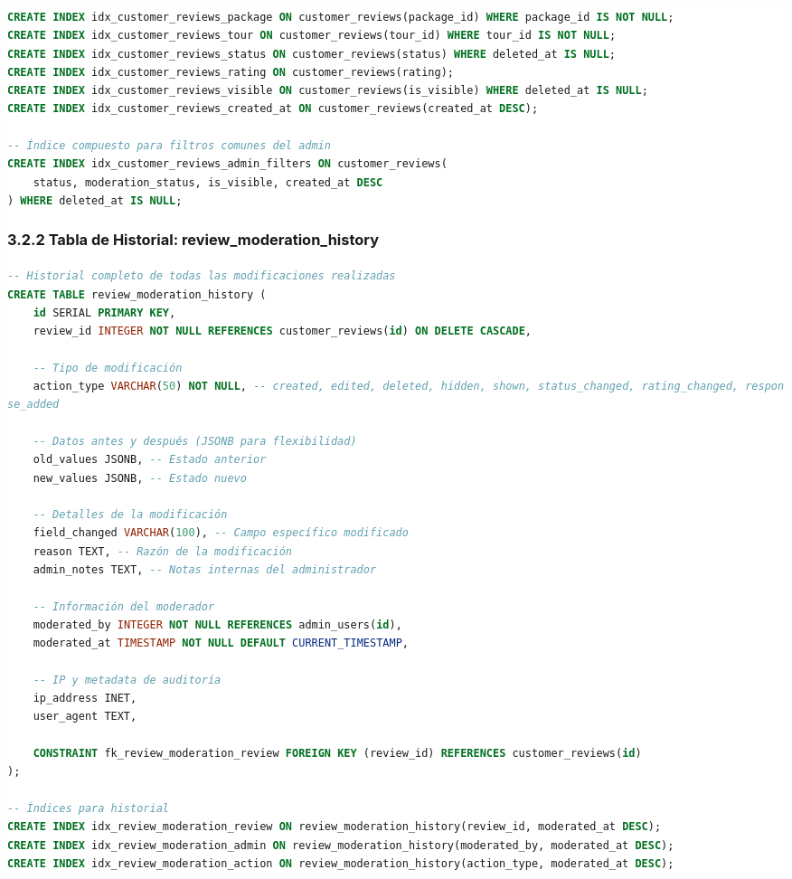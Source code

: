 ```sql
CREATE INDEX idx_customer_reviews_package ON customer_reviews(package_id) WHERE package_id IS NOT NULL;
CREATE INDEX idx_customer_reviews_tour ON customer_reviews(tour_id) WHERE tour_id IS NOT NULL;
CREATE INDEX idx_customer_reviews_status ON customer_reviews(status) WHERE deleted_at IS NULL;
CREATE INDEX idx_customer_reviews_rating ON customer_reviews(rating);
CREATE INDEX idx_customer_reviews_visible ON customer_reviews(is_visible) WHERE deleted_at IS NULL;
CREATE INDEX idx_customer_reviews_created_at ON customer_reviews(created_at DESC);

-- Índice compuesto para filtros comunes del admin
CREATE INDEX idx_customer_reviews_admin_filters ON customer_reviews(
    status, moderation_status, is_visible, created_at DESC
) WHERE deleted_at IS NULL;
```

### 3.2.2 Tabla de Historial: review_moderation_history

```sql
-- Historial completo de todas las modificaciones realizadas
CREATE TABLE review_moderation_history (
    id SERIAL PRIMARY KEY,
    review_id INTEGER NOT NULL REFERENCES customer_reviews(id) ON DELETE CASCADE,
    
    -- Tipo de modificación
    action_type VARCHAR(50) NOT NULL, -- created, edited, deleted, hidden, shown, status_changed, rating_changed, response_added
    
    -- Datos antes y después (JSONB para flexibilidad)
    old_values JSONB, -- Estado anterior
    new_values JSONB, -- Estado nuevo
    
    -- Detalles de la modificación
    field_changed VARCHAR(100), -- Campo específico modificado
    reason TEXT, -- Razón de la modificación
    admin_notes TEXT, -- Notas internas del administrador
    
    -- Información del moderador
    moderated_by INTEGER NOT NULL REFERENCES admin_users(id),
    moderated_at TIMESTAMP NOT NULL DEFAULT CURRENT_TIMESTAMP,
    
    -- IP y metadata de auditoría
    ip_address INET,
    user_agent TEXT,
    
    CONSTRAINT fk_review_moderation_review FOREIGN KEY (review_id) REFERENCES customer_reviews(id)
);

-- Índices para historial
CREATE INDEX idx_review_moderation_review ON review_moderation_history(review_id, moderated_at DESC);
CREATE INDEX idx_review_moderation_admin ON review_moderation_history(moderated_by, moderated_at DESC);
CREATE INDEX idx_review_moderation_action ON review_moderation_history(action_type, moderated_at DESC);
```
